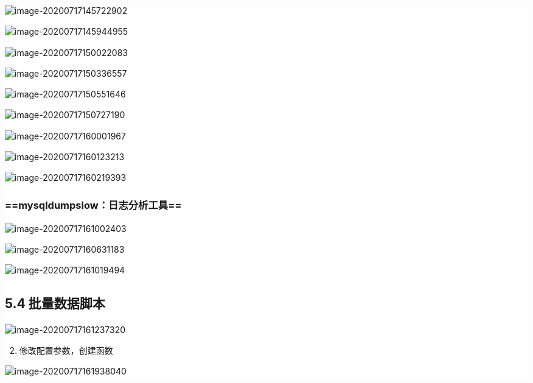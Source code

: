 

![image-20200717145722902](https://raw.githubusercontent.com/bluepopo/myblog/master/img/20200717145724.png)

![image-20200717145944955](https://raw.githubusercontent.com/bluepopo/myblog/master/img/20200717145946.png)

![image-20200717150022083](https://raw.githubusercontent.com/bluepopo/myblog/master/img/20200720134518.png)







![image-20200717150336557](https://raw.githubusercontent.com/bluepopo/myblog/master/img/20200717150337.png)

![image-20200717150551646](https://raw.githubusercontent.com/bluepopo/myblog/master/img/20200717155721.png)

![image-20200717150727190](https://raw.githubusercontent.com/bluepopo/myblog/master/img/20200717150728.png)



![image-20200717160001967](https://raw.githubusercontent.com/bluepopo/myblog/master/img/20200717160003.png)





![image-20200717160123213](https://raw.githubusercontent.com/bluepopo/myblog/master/img/20200720134526.png)

![image-20200717160219393](https://raw.githubusercontent.com/bluepopo/myblog/master/img/20200717160220.png)



### ==mysqldumpslow：日志分析工具==

![image-20200717161002403](https://raw.githubusercontent.com/bluepopo/myblog/master/img/20200717161003.png)

![image-20200717160631183](https://raw.githubusercontent.com/bluepopo/myblog/master/img/20200717160838.png)

![image-20200717161019494](https://raw.githubusercontent.com/bluepopo/myblog/master/img/20200717161020.png)



## 5.4 批量数据脚本

![image-20200717161237320](https://raw.githubusercontent.com/bluepopo/myblog/master/img/20200717161238.png)



2. 修改配置参数，创建函数

![image-20200717161938040](https://raw.githubusercontent.com/bluepopo/myblog/master/img/20200717163035.png)






